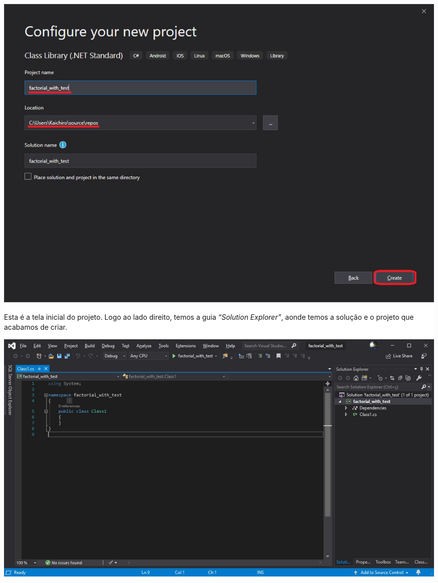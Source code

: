 ![](./assets/readme/screem-030.jpg)

Esta é a tela inicial do projeto. Logo ao lado direito, temos a guia *“Solution Explorer”*, aonde temos a solução e o projeto que acabamos de criar.

![](./assets/readme/screem-040.jpg)
